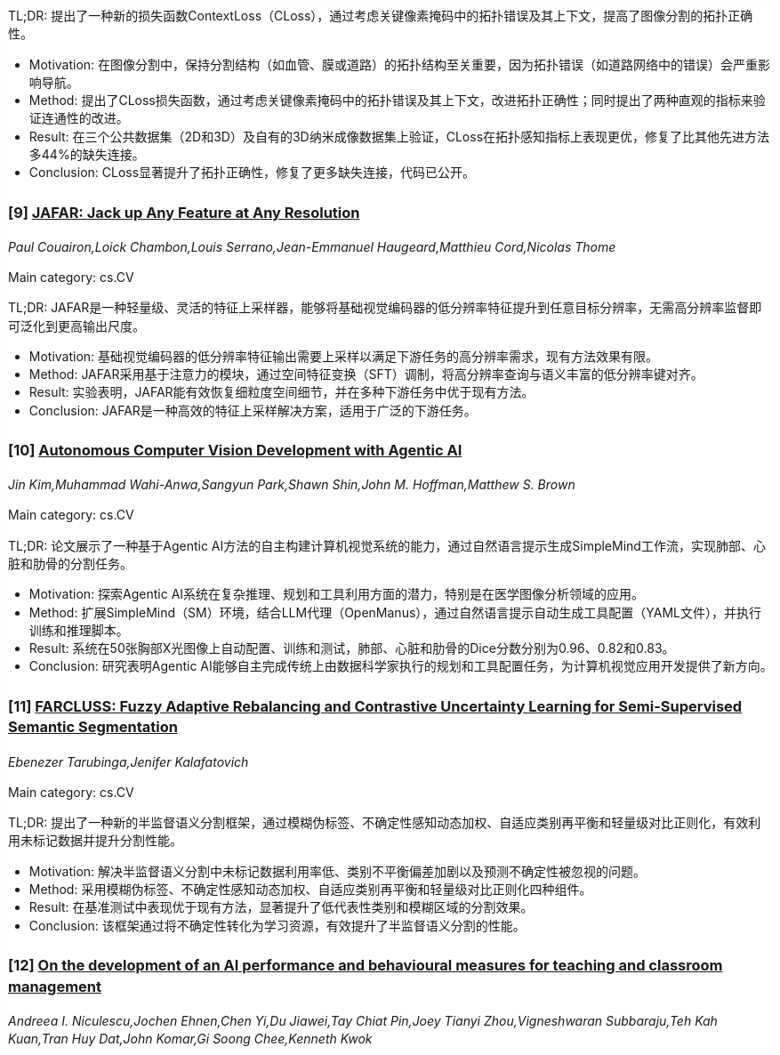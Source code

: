 TL;DR: 提出了一种新的损失函数ContextLoss（CLoss），通过考虑关键像素掩码中的拓扑错误及其上下文，提高了图像分割的拓扑正确性。

- Motivation: 在图像分割中，保持分割结构（如血管、膜或道路）的拓扑结构至关重要，因为拓扑错误（如道路网络中的错误）会严重影响导航。
- Method: 提出了CLoss损失函数，通过考虑关键像素掩码中的拓扑错误及其上下文，改进拓扑正确性；同时提出了两种直观的指标来验证连通性的改进。
- Result: 在三个公共数据集（2D和3D）及自有的3D纳米成像数据集上验证，CLoss在拓扑感知指标上表现更优，修复了比其他先进方法多44%的缺失连接。
- Conclusion: CLoss显著提升了拓扑正确性，修复了更多缺失连接，代码已公开。


### [9] [JAFAR: Jack up Any Feature at Any Resolution](https://arxiv.org/abs/2506.11136)
*Paul Couairon,Loick Chambon,Louis Serrano,Jean-Emmanuel Haugeard,Matthieu Cord,Nicolas Thome*

Main category: cs.CV

TL;DR: JAFAR是一种轻量级、灵活的特征上采样器，能够将基础视觉编码器的低分辨率特征提升到任意目标分辨率，无需高分辨率监督即可泛化到更高输出尺度。

- Motivation: 基础视觉编码器的低分辨率特征输出需要上采样以满足下游任务的高分辨率需求，现有方法效果有限。
- Method: JAFAR采用基于注意力的模块，通过空间特征变换（SFT）调制，将高分辨率查询与语义丰富的低分辨率键对齐。
- Result: 实验表明，JAFAR能有效恢复细粒度空间细节，并在多种下游任务中优于现有方法。
- Conclusion: JAFAR是一种高效的特征上采样解决方案，适用于广泛的下游任务。


### [10] [Autonomous Computer Vision Development with Agentic AI](https://arxiv.org/abs/2506.11140)
*Jin Kim,Muhammad Wahi-Anwa,Sangyun Park,Shawn Shin,John M. Hoffman,Matthew S. Brown*

Main category: cs.CV

TL;DR: 论文展示了一种基于Agentic AI方法的自主构建计算机视觉系统的能力，通过自然语言提示生成SimpleMind工作流，实现肺部、心脏和肋骨的分割任务。

- Motivation: 探索Agentic AI系统在复杂推理、规划和工具利用方面的潜力，特别是在医学图像分析领域的应用。
- Method: 扩展SimpleMind（SM）环境，结合LLM代理（OpenManus），通过自然语言提示自动生成工具配置（YAML文件），并执行训练和推理脚本。
- Result: 系统在50张胸部X光图像上自动配置、训练和测试，肺部、心脏和肋骨的Dice分数分别为0.96、0.82和0.83。
- Conclusion: 研究表明Agentic AI能够自主完成传统上由数据科学家执行的规划和工具配置任务，为计算机视觉应用开发提供了新方向。


### [11] [FARCLUSS: Fuzzy Adaptive Rebalancing and Contrastive Uncertainty Learning for Semi-Supervised Semantic Segmentation](https://arxiv.org/abs/2506.11142)
*Ebenezer Tarubinga,Jenifer Kalafatovich*

Main category: cs.CV

TL;DR: 提出了一种新的半监督语义分割框架，通过模糊伪标签、不确定性感知动态加权、自适应类别再平衡和轻量级对比正则化，有效利用未标记数据并提升分割性能。

- Motivation: 解决半监督语义分割中未标记数据利用率低、类别不平衡偏差加剧以及预测不确定性被忽视的问题。
- Method: 采用模糊伪标签、不确定性感知动态加权、自适应类别再平衡和轻量级对比正则化四种组件。
- Result: 在基准测试中表现优于现有方法，显著提升了低代表性类别和模糊区域的分割效果。
- Conclusion: 该框架通过将不确定性转化为学习资源，有效提升了半监督语义分割的性能。


### [12] [On the development of an AI performance and behavioural measures for teaching and classroom management](https://arxiv.org/abs/2506.11143)
*Andreea I. Niculescu,Jochen Ehnen,Chen Yi,Du Jiawei,Tay Chiat Pin,Joey Tianyi Zhou,Vigneshwaran Subbaraju,Teh Kah Kuan,Tran Huy Dat,John Komar,Gi Soong Chee,Kenneth Kwok*
